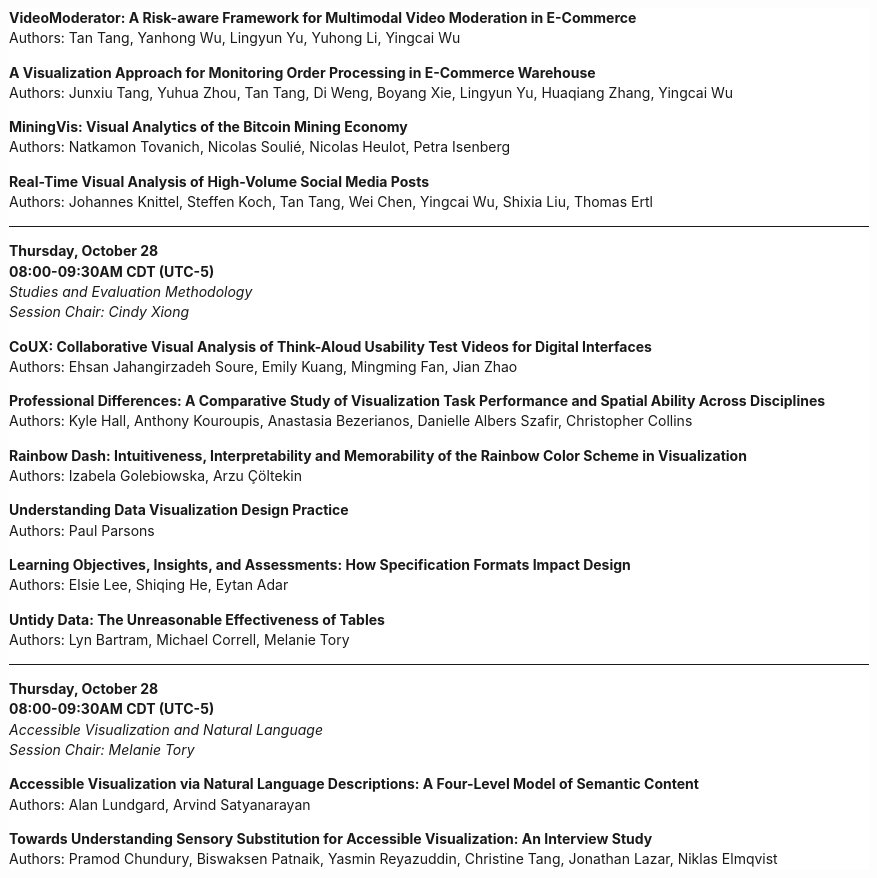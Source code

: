 **VideoModerator: A Risk-aware Framework for Multimodal Video Moderation in E-Commerce**<br/>
Authors: Tan Tang, Yanhong Wu, Lingyun Yu, Yuhong Li, Yingcai Wu

**A Visualization Approach for Monitoring Order Processing in E-Commerce Warehouse**<br/>
Authors: Junxiu Tang, Yuhua Zhou, Tan Tang, Di Weng, Boyang Xie, Lingyun Yu, Huaqiang Zhang, Yingcai Wu

**MiningVis: Visual Analytics of the Bitcoin Mining Economy**<br/>
Authors: Natkamon Tovanich, Nicolas Soulié, Nicolas Heulot, Petra Isenberg

**Real-Time Visual Analysis of High-Volume Social Media Posts**<br/>
Authors: Johannes Knittel, Steffen Koch, Tan Tang, Wei Chen, Yingcai Wu, Shixia Liu, Thomas Ertl
<br/>


<hr/>

<a>**Thursday, October 28**</a><br/>
**08:00-09:30AM CDT (UTC-5)**<br/>
*Studies and Evaluation Methodology*<br/>
*Session Chair: Cindy Xiong*

**CoUX: Collaborative Visual Analysis of Think-Aloud Usability Test Videos for Digital Interfaces**<br/>
Authors: Ehsan Jahangirzadeh Soure, Emily Kuang, Mingming Fan, Jian Zhao

**Professional Differences: A Comparative Study of Visualization Task Performance and Spatial Ability Across Disciplines**<br/>
Authors: Kyle Hall, Anthony Kouroupis, Anastasia Bezerianos, Danielle Albers Szafir, Christopher Collins

**Rainbow Dash: Intuitiveness, Interpretability and Memorability of the Rainbow Color Scheme in Visualization**<br/>
Authors: Izabela Golebiowska, Arzu Çöltekin

**Understanding Data Visualization Design Practice**<br/>
Authors: Paul Parsons

**Learning Objectives, Insights, and Assessments: How Specification Formats Impact Design**<br/>
Authors: Elsie Lee, Shiqing He, Eytan Adar

**Untidy Data: The Unreasonable Effectiveness of Tables**<br/>
Authors: Lyn Bartram, Michael Correll, Melanie Tory
<br/>


<hr/>

<a>**Thursday, October 28**</a><br/>
**08:00-09:30AM CDT (UTC-5)**<br/>
*Accessible Visualization and Natural Language*<br/>
*Session Chair: Melanie Tory*

**Accessible Visualization via Natural Language Descriptions: A Four-Level Model of Semantic Content**<br/>
Authors: Alan Lundgard, Arvind Satyanarayan

**Towards Understanding Sensory Substitution for Accessible Visualization: An Interview Study**<br/>
Authors: Pramod Chundury, Biswaksen Patnaik, Yasmin Reyazuddin, Christine Tang, Jonathan Lazar, Niklas Elmqvist

